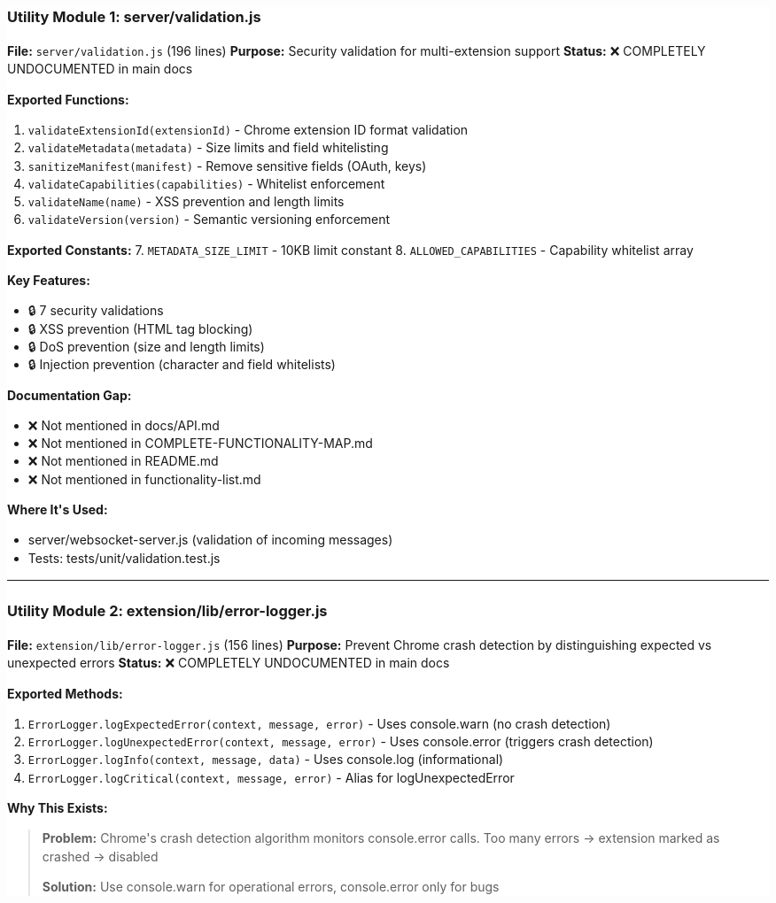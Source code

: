 
### Utility Module 1: server/validation.js

**File:** `server/validation.js` (196 lines)
**Purpose:** Security validation for multi-extension support
**Status:** ❌ COMPLETELY UNDOCUMENTED in main docs

**Exported Functions:**

1. `validateExtensionId(extensionId)` - Chrome extension ID format validation
2. `validateMetadata(metadata)` - Size limits and field whitelisting
3. `sanitizeManifest(manifest)` - Remove sensitive fields (OAuth, keys)
4. `validateCapabilities(capabilities)` - Whitelist enforcement
5. `validateName(name)` - XSS prevention and length limits
6. `validateVersion(version)` - Semantic versioning enforcement

**Exported Constants:** 7. `METADATA_SIZE_LIMIT` - 10KB limit constant 8. `ALLOWED_CAPABILITIES` - Capability whitelist array

**Key Features:**

- 🔒 7 security validations
- 🔒 XSS prevention (HTML tag blocking)
- 🔒 DoS prevention (size and length limits)
- 🔒 Injection prevention (character and field whitelists)

**Documentation Gap:**

- ❌ Not mentioned in docs/API.md
- ❌ Not mentioned in COMPLETE-FUNCTIONALITY-MAP.md
- ❌ Not mentioned in README.md
- ❌ Not mentioned in functionality-list.md

**Where It's Used:**

- server/websocket-server.js (validation of incoming messages)
- Tests: tests/unit/validation.test.js

---

### Utility Module 2: extension/lib/error-logger.js

**File:** `extension/lib/error-logger.js` (156 lines)
**Purpose:** Prevent Chrome crash detection by distinguishing expected vs unexpected errors
**Status:** ❌ COMPLETELY UNDOCUMENTED in main docs

**Exported Methods:**

1. `ErrorLogger.logExpectedError(context, message, error)` - Uses console.warn (no crash detection)
2. `ErrorLogger.logUnexpectedError(context, message, error)` - Uses console.error (triggers crash detection)
3. `ErrorLogger.logInfo(context, message, data)` - Uses console.log (informational)
4. `ErrorLogger.logCritical(context, message, error)` - Alias for logUnexpectedError

**Why This Exists:**

> **Problem:** Chrome's crash detection algorithm monitors console.error calls. Too many errors → extension marked as crashed → disabled
>
> **Solution:** Use console.warn for operational errors, console.error only for bugs
